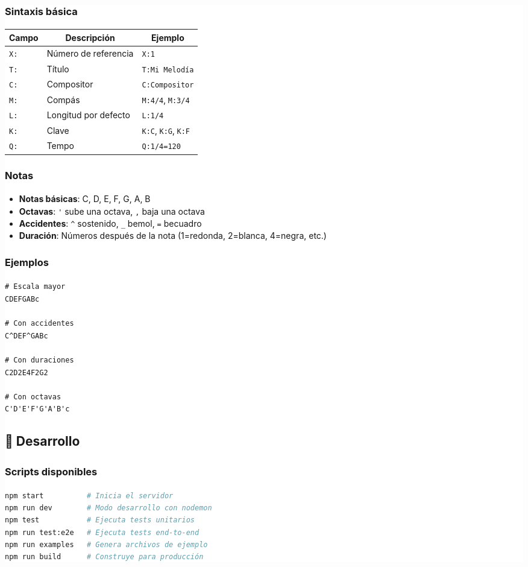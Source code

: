 ### Sintaxis básica

| Campo | Descripción | Ejemplo |
|-------|-------------|---------|
| `X:` | Número de referencia | `X:1` |
| `T:` | Título | `T:Mi Melodía` |
| `C:` | Compositor | `C:Compositor` |
| `M:` | Compás | `M:4/4`, `M:3/4` |
| `L:` | Longitud por defecto | `L:1/4` |
| `K:` | Clave | `K:C`, `K:G`, `K:F` |
| `Q:` | Tempo | `Q:1/4=120` |

### Notas

- **Notas básicas**: C, D, E, F, G, A, B
- **Octavas**: `'` sube una octava, `,` baja una octava
- **Accidentes**: `^` sostenido, `_` bemol, `=` becuadro
- **Duración**: Números después de la nota (1=redonda, 2=blanca, 4=negra, etc.)

### Ejemplos

```abc
# Escala mayor
CDEFGABc

# Con accidentes
C^DEF^GABc

# Con duraciones
C2D2E4F2G2

# Con octavas
C'D'E'F'G'A'B'c
```

## 🔧 Desarrollo

### Scripts disponibles

```bash
npm start          # Inicia el servidor
npm run dev        # Modo desarrollo con nodemon
npm test           # Ejecuta tests unitarios
npm run test:e2e   # Ejecuta tests end-to-end
npm run examples   # Genera archivos de ejemplo
npm run build      # Construye para producción
```
